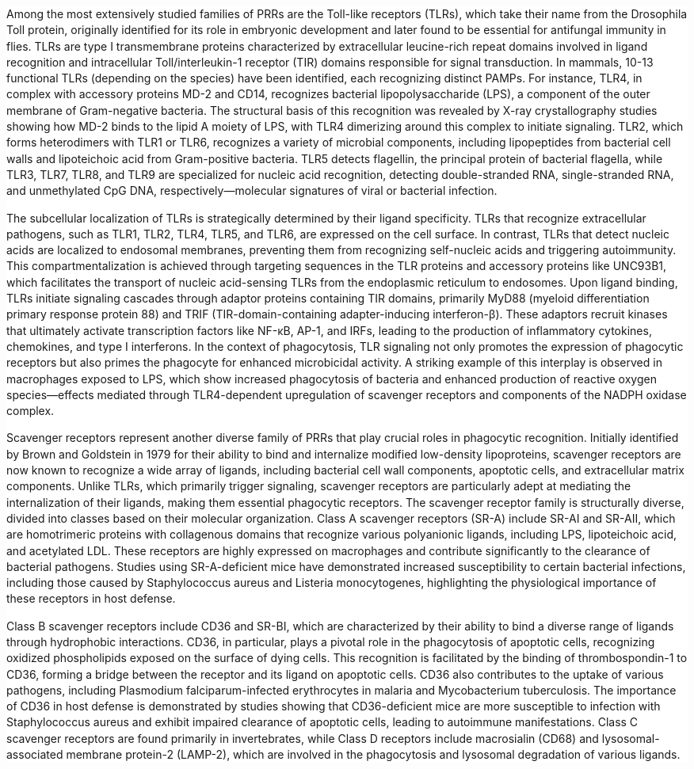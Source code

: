 Among the most extensively studied families of PRRs are the Toll-like receptors (TLRs), which take their name from the Drosophila Toll protein, originally identified for its role in embryonic development and later found to be essential for antifungal immunity in flies. TLRs are type I transmembrane proteins characterized by extracellular leucine-rich repeat domains involved in ligand recognition and intracellular Toll/interleukin-1 receptor (TIR) domains responsible for signal transduction. In mammals, 10-13 functional TLRs (depending on the species) have been identified, each recognizing distinct PAMPs. For instance, TLR4, in complex with accessory proteins MD-2 and CD14, recognizes bacterial lipopolysaccharide (LPS), a component of the outer membrane of Gram-negative bacteria. The structural basis of this recognition was revealed by X-ray crystallography studies showing how MD-2 binds to the lipid A moiety of LPS, with TLR4 dimerizing around this complex to initiate signaling. TLR2, which forms heterodimers with TLR1 or TLR6, recognizes a variety of microbial components, including lipopeptides from bacterial cell walls and lipoteichoic acid from Gram-positive bacteria. TLR5 detects flagellin, the principal protein of bacterial flagella, while TLR3, TLR7, TLR8, and TLR9 are specialized for nucleic acid recognition, detecting double-stranded RNA, single-stranded RNA, and unmethylated CpG DNA, respectively—molecular signatures of viral or bacterial infection.

The subcellular localization of TLRs is strategically determined by their ligand specificity. TLRs that recognize extracellular pathogens, such as TLR1, TLR2, TLR4, TLR5, and TLR6, are expressed on the cell surface. In contrast, TLRs that detect nucleic acids are localized to endosomal membranes, preventing them from recognizing self-nucleic acids and triggering autoimmunity. This compartmentalization is achieved through targeting sequences in the TLR proteins and accessory proteins like UNC93B1, which facilitates the transport of nucleic acid-sensing TLRs from the endoplasmic reticulum to endosomes. Upon ligand binding, TLRs initiate signaling cascades through adaptor proteins containing TIR domains, primarily MyD88 (myeloid differentiation primary response protein 88) and TRIF (TIR-domain-containing adapter-inducing interferon-β). These adaptors recruit kinases that ultimately activate transcription factors like NF-κB, AP-1, and IRFs, leading to the production of inflammatory cytokines, chemokines, and type I interferons. In the context of phagocytosis, TLR signaling not only promotes the expression of phagocytic receptors but also primes the phagocyte for enhanced microbicidal activity. A striking example of this interplay is observed in macrophages exposed to LPS, which show increased phagocytosis of bacteria and enhanced production of reactive oxygen species—effects mediated through TLR4-dependent upregulation of scavenger receptors and components of the NADPH oxidase complex.

Scavenger receptors represent another diverse family of PRRs that play crucial roles in phagocytic recognition. Initially identified by Brown and Goldstein in 1979 for their ability to bind and internalize modified low-density lipoproteins, scavenger receptors are now known to recognize a wide array of ligands, including bacterial cell wall components, apoptotic cells, and extracellular matrix components. Unlike TLRs, which primarily trigger signaling, scavenger receptors are particularly adept at mediating the internalization of their ligands, making them essential phagocytic receptors. The scavenger receptor family is structurally diverse, divided into classes based on their molecular organization. Class A scavenger receptors (SR-A) include SR-AI and SR-AII, which are homotrimeric proteins with collagenous domains that recognize various polyanionic ligands, including LPS, lipoteichoic acid, and acetylated LDL. These receptors are highly expressed on macrophages and contribute significantly to the clearance of bacterial pathogens. Studies using SR-A-deficient mice have demonstrated increased susceptibility to certain bacterial infections, including those caused by Staphylococcus aureus and Listeria monocytogenes, highlighting the physiological importance of these receptors in host defense.

Class B scavenger receptors include CD36 and SR-BI, which are characterized by their ability to bind a diverse range of ligands through hydrophobic interactions. CD36, in particular, plays a pivotal role in the phagocytosis of apoptotic cells, recognizing oxidized phospholipids exposed on the surface of dying cells. This recognition is facilitated by the binding of thrombospondin-1 to CD36, forming a bridge between the receptor and its ligand on apoptotic cells. CD36 also contributes to the uptake of various pathogens, including Plasmodium falciparum-infected erythrocytes in malaria and Mycobacterium tuberculosis. The importance of CD36 in host defense is demonstrated by studies showing that CD36-deficient mice are more susceptible to infection with Staphylococcus aureus and exhibit impaired clearance of apoptotic cells, leading to autoimmune manifestations. Class C scavenger receptors are found primarily in invertebrates, while Class D receptors include macrosialin (CD68) and lysosomal-associated membrane protein-2 (LAMP-2), which are involved in the phagocytosis and lysosomal degradation of various ligands.
